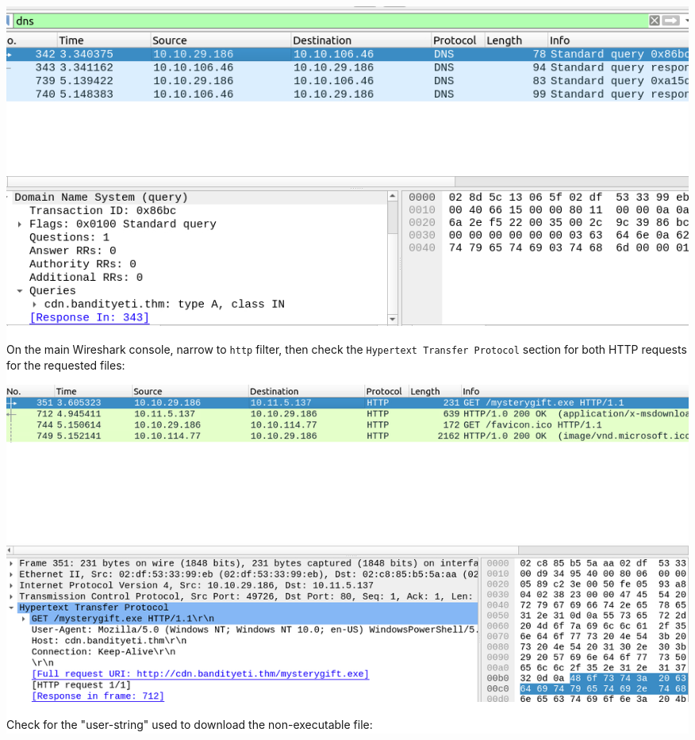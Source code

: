 ![](./res/dns_queries.png)

On the main Wireshark console, narrow to `http` filter, then check the `Hypertext Transfer Protocol` section for both HTTP requests for the requested files:

![](./res/requested_files.png)

Check for the "user-string" used to download the non-executable file:
